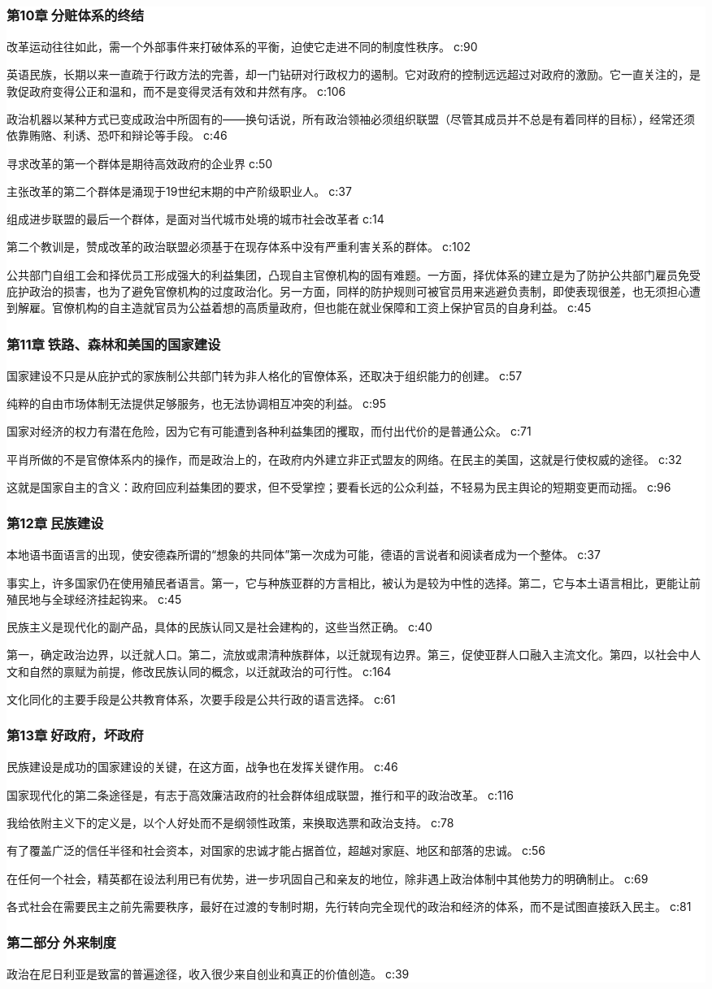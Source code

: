 ### 第10章 分赃体系的终结

改革运动往往如此，需一个外部事件来打破体系的平衡，迫使它走进不同的制度性秩序。 c:90

英语民族，长期以来一直疏于行政方法的完善，却一门钻研对行政权力的遏制。它对政府的控制远远超过对政府的激励。它一直关注的，是敦促政府变得公正和温和，而不是变得灵活有效和井然有序。 c:106

政治机器以某种方式已变成政治中所固有的——换句话说，所有政治领袖必须组织联盟（尽管其成员并不总是有着同样的目标），经常还须依靠贿赂、利诱、恐吓和辩论等手段。 c:46

寻求改革的第一个群体是期待高效政府的企业界 c:50

主张改革的第二个群体是涌现于19世纪末期的中产阶级职业人。 c:37

组成进步联盟的最后一个群体，是面对当代城市处境的城市社会改革者 c:14

第二个教训是，赞成改革的政治联盟必须基于在现存体系中没有严重利害关系的群体。 c:102

公共部门自组工会和择优员工形成强大的利益集团，凸现自主官僚机构的固有难题。一方面，择优体系的建立是为了防护公共部门雇员免受庇护政治的损害，也为了避免官僚机构的过度政治化。另一方面，同样的防护规则可被官员用来逃避负责制，即使表现很差，也无须担心遭到解雇。官僚机构的自主造就官员为公益着想的高质量政府，但也能在就业保障和工资上保护官员的自身利益。 c:45

### 第11章 铁路、森林和美国的国家建设

国家建设不只是从庇护式的家族制公共部门转为非人格化的官僚体系，还取决于组织能力的创建。 c:57

纯粹的自由市场体制无法提供足够服务，也无法协调相互冲突的利益。 c:95

国家对经济的权力有潜在危险，因为它有可能遭到各种利益集团的攫取，而付出代价的是普通公众。 c:71

平肖所做的不是官僚体系内的操作，而是政治上的，在政府内外建立非正式盟友的网络。在民主的美国，这就是行使权威的途径。 c:32

这就是国家自主的含义：政府回应利益集团的要求，但不受掌控；要看长远的公众利益，不轻易为民主舆论的短期变更而动摇。 c:96

### 第12章 民族建设

本地语书面语言的出现，使安德森所谓的“想象的共同体”第一次成为可能，德语的言说者和阅读者成为一个整体。 c:37

事实上，许多国家仍在使用殖民者语言。第一，它与种族亚群的方言相比，被认为是较为中性的选择。第二，它与本土语言相比，更能让前殖民地与全球经济挂起钩来。 c:45

民族主义是现代化的副产品，具体的民族认同又是社会建构的，这些当然正确。 c:40

第一，确定政治边界，以迁就人口。第二，流放或肃清种族群体，以迁就现有边界。第三，促使亚群人口融入主流文化。第四，以社会中人文和自然的禀赋为前提，修改民族认同的概念，以迁就政治的可行性。 c:164

文化同化的主要手段是公共教育体系，次要手段是公共行政的语言选择。 c:61

### 第13章 好政府，坏政府

民族建设是成功的国家建设的关键，在这方面，战争也在发挥关键作用。 c:46

国家现代化的第二条途径是，有志于高效廉洁政府的社会群体组成联盟，推行和平的政治改革。 c:116

我给依附主义下的定义是，以个人好处而不是纲领性政策，来换取选票和政治支持。 c:78

有了覆盖广泛的信任半径和社会资本，对国家的忠诚才能占据首位，超越对家庭、地区和部落的忠诚。 c:56

在任何一个社会，精英都在设法利用已有优势，进一步巩固自己和亲友的地位，除非遇上政治体制中其他势力的明确制止。 c:69

各式社会在需要民主之前先需要秩序，最好在过渡的专制时期，先行转向完全现代的政治和经济的体系，而不是试图直接跃入民主。 c:81

### 第二部分 外来制度

政治在尼日利亚是致富的普遍途径，收入很少来自创业和真正的价值创造。 c:39
